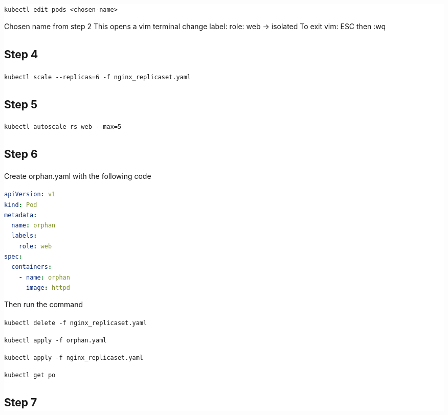 ```
kubectl edit pods <chosen-name>
```

Chosen name from step 2
This opens a vim terminal change label: role: web &rarr; isolated
To exit vim: ESC then :wq

## Step 4

```
kubectl scale --replicas=6 -f nginx_replicaset.yaml
```

## Step 5

```
kubectl autoscale rs web --max=5
```

## Step 6

Create orphan.yaml with the following code

```yaml
apiVersion: v1
kind: Pod
metadata:
  name: orphan
  labels:
    role: web
spec:
  containers:
    - name: orphan
      image: httpd
```

Then run the command

```
kubectl delete -f nginx_replicaset.yaml
```

```
kubectl apply -f orphan.yaml
```

```
kubectl apply -f nginx_replicaset.yaml
```

```
kubectl get po
```

## Step 7
